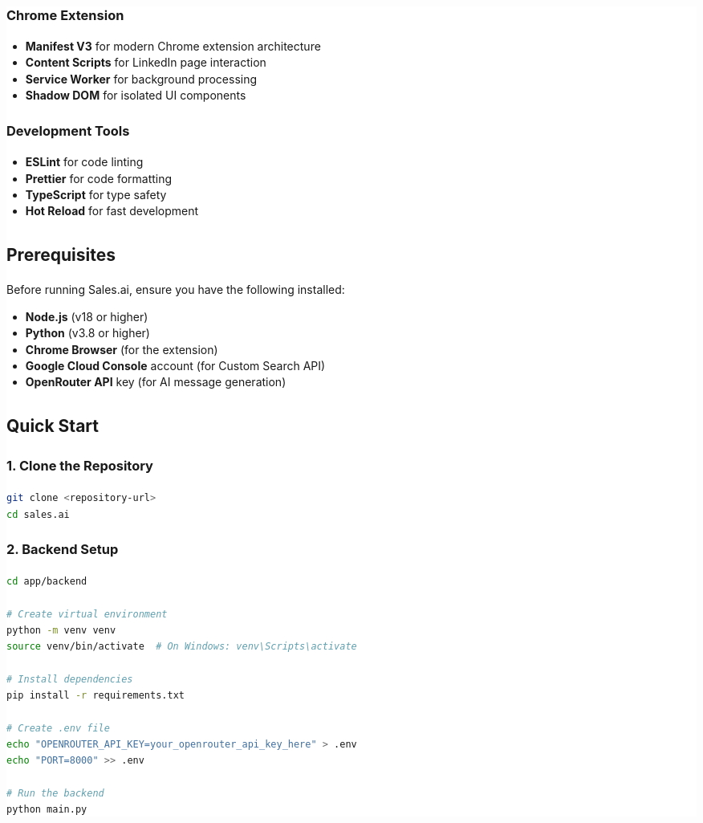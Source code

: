 ### Chrome Extension
- **Manifest V3** for modern Chrome extension architecture
- **Content Scripts** for LinkedIn page interaction
- **Service Worker** for background processing
- **Shadow DOM** for isolated UI components

### Development Tools
- **ESLint** for code linting
- **Prettier** for code formatting
- **TypeScript** for type safety
- **Hot Reload** for fast development

## Prerequisites

Before running Sales.ai, ensure you have the following installed:

- **Node.js** (v18 or higher)
- **Python** (v3.8 or higher)
- **Chrome Browser** (for the extension)
- **Google Cloud Console** account (for Custom Search API)
- **OpenRouter API** key (for AI message generation)

## Quick Start

### 1. Clone the Repository

```bash
git clone <repository-url>
cd sales.ai
```

### 2. Backend Setup

```bash
cd app/backend

# Create virtual environment
python -m venv venv
source venv/bin/activate  # On Windows: venv\Scripts\activate

# Install dependencies
pip install -r requirements.txt

# Create .env file
echo "OPENROUTER_API_KEY=your_openrouter_api_key_here" > .env
echo "PORT=8000" >> .env

# Run the backend
python main.py
```

